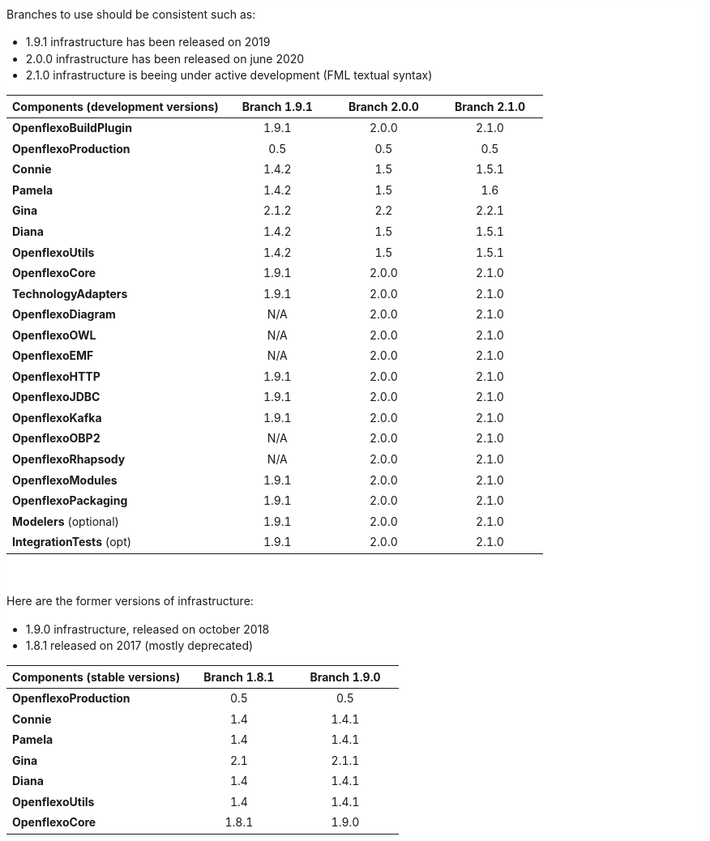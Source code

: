 Branches to use should be consistent such as:

* 1.9.1 infrastructure has been released on 2019
* 2.0.0 infrastructure has been released on june 2020
* 2.1.0 infrastructure is beeing under active development (FML textual syntax)

| Components (development versions)| &nbsp; &nbsp; Branch 1.9.1 &nbsp; &nbsp; | &nbsp; &nbsp; Branch 2.0.0 &nbsp; &nbsp;  | &nbsp; &nbsp; Branch 2.1.0 &nbsp; &nbsp;  |
| -------------------------- |:-------------:|:-------------:|:-------------:|
| __OpenflexoBuildPlugin__   | 1.9.1         | 2.0.0         | 2.1.0         |
| __OpenflexoProduction__    | 0.5           | 0.5           | 0.5           |
| __Connie__                 | 1.4.2         | 1.5           | 1.5.1         |
| __Pamela__                 | 1.4.2         | 1.5           | 1.6           |
| __Gina__                   | 2.1.2         | 2.2           | 2.2.1         |
| __Diana__                  | 1.4.2         | 1.5           | 1.5.1         |
| __OpenflexoUtils__         | 1.4.2         | 1.5           | 1.5.1         |
| __OpenflexoCore__          | 1.9.1         | 2.0.0         | 2.1.0         |
| __TechnologyAdapters__     | 1.9.1         | 2.0.0         | 2.1.0         |
| __OpenflexoDiagram__       | N/A           | 2.0.0         | 2.1.0         |
| __OpenflexoOWL__           | N/A           | 2.0.0         | 2.1.0         |
| __OpenflexoEMF__           | N/A           | 2.0.0         | 2.1.0         |
| __OpenflexoHTTP__          | 1.9.1         | 2.0.0         | 2.1.0         |
| __OpenflexoJDBC__          | 1.9.1         | 2.0.0         | 2.1.0         |
| __OpenflexoKafka__         | 1.9.1         | 2.0.0         | 2.1.0         |
| __OpenflexoOBP2__          | N/A           | 2.0.0         | 2.1.0         |
| __OpenflexoRhapsody__      | N/A           | 2.0.0         | 2.1.0         |
| __OpenflexoModules__       | 1.9.1         | 2.0.0         | 2.1.0         |
| __OpenflexoPackaging__     | 1.9.1         | 2.0.0         | 2.1.0         |
| __Modelers__ (optional)    | 1.9.1         | 2.0.0         | 2.1.0         |
| __IntegrationTests__ (opt) | 1.9.1         | 2.0.0         | 2.1.0         |

&nbsp;

Here are the former versions of infrastructure:

* 1.9.0 infrastructure, released on october 2018
* 1.8.1 released on 2017 (mostly deprecated)

| Components (stable versions) | &nbsp; &nbsp; Branch 1.8.1 &nbsp; &nbsp; | &nbsp; &nbsp; Branch 1.9.0 &nbsp; &nbsp; |
| ----------------------- |:-------------:|:-------------:|
| __OpenflexoProduction__ | 0.5           | 0.5           |
| __Connie__              | 1.4           | 1.4.1         |
| __Pamela__              | 1.4           | 1.4.1         |
| __Gina__                | 2.1           | 2.1.1         |
| __Diana__               | 1.4           | 1.4.1         |
| __OpenflexoUtils__      | 1.4           | 1.4.1         |
| __OpenflexoCore__       | 1.8.1         | 1.9.0         |